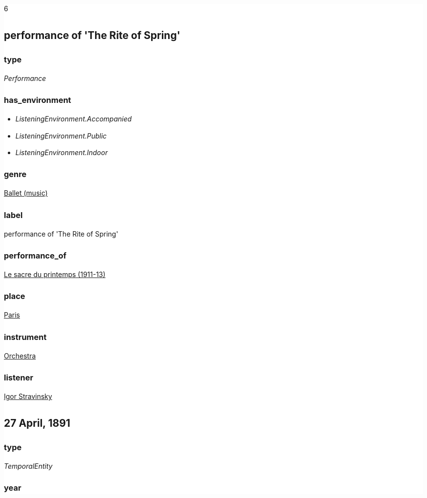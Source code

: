 
6

## performance of 'The Rite of Spring'

### type


*Performance*

### has_environment

 - *ListeningEnvironment.Accompanied*

 - *ListeningEnvironment.Public*

 - *ListeningEnvironment.Indoor*

### genre


[Ballet (music)](#Ballet-(music))

### label


performance of 'The Rite of Spring'

### performance_of


[Le sacre du printemps (1911-13)](#Le-sacre-du-printemps-(1911-13))

### place


[Paris](#Paris)

### instrument


[Orchestra](#Orchestra)

### listener


[Igor Stravinsky](#Igor-Stravinsky)

## 27 April, 1891

### type


*TemporalEntity*

### year
